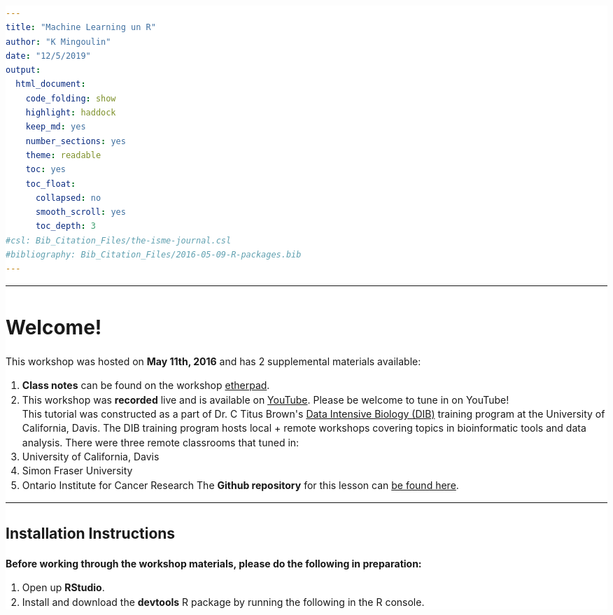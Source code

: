 ```yaml
---
title: "Machine Learning un R"
author: "K Mingoulin"
date: "12/5/2019"
output:  
  html_document:
    code_folding: show
    highlight: haddock
    keep_md: yes
    number_sections: yes
    theme: readable
    toc: yes
    toc_float:
      collapsed: no
      smooth_scroll: yes
      toc_depth: 3
#csl: Bib_Citation_Files/the-isme-journal.csl
#bibliography: Bib_Citation_Files/2016-05-09-R-packages.bib
---
```












******************************************************************************************

# Welcome!


This workshop was hosted on **May 11th, 2016** and has 2 supplemental materials available:   

1. **Class notes** can be found on the workshop <a href="http://pad.software-carpentry.org/2016-05-11-RMarkdown" target="_blank">etherpad</a>.  
2. This workshop was **recorded** live and is available on <a href="http://youtu.be/WFAHJ0NHOEQ" target="_blank">YouTube</a>.  Please be welcome to tune in on YouTube!  
This tutorial was constructed as a part of Dr. C Titus Brown's <a href="http://dib-training.readthedocs.io/en/pub/index.html" target="_blank">Data Intensive Biology (DIB)</a> training program at the University of California, Davis.  The DIB training program hosts local + remote workshops covering topics in bioinformatic tools and data analysis.
There were three remote classrooms that tuned in:  
1. University of California, Davis  
2. Simon Fraser University
3. Ontario Institute for Cancer Research
The **Github repository** for this lesson can <a href="https://github.com/marschmi/RMarkdown_May11_2016" target="_blank">be found here</a>.  
******************************************************************************************
## Installation Instructions  
**Before working through the workshop materials, please do the following in preparation:**
1. Open up **RStudio**.  
2. Install and download the **devtools** R package by running the following in the R console. 
